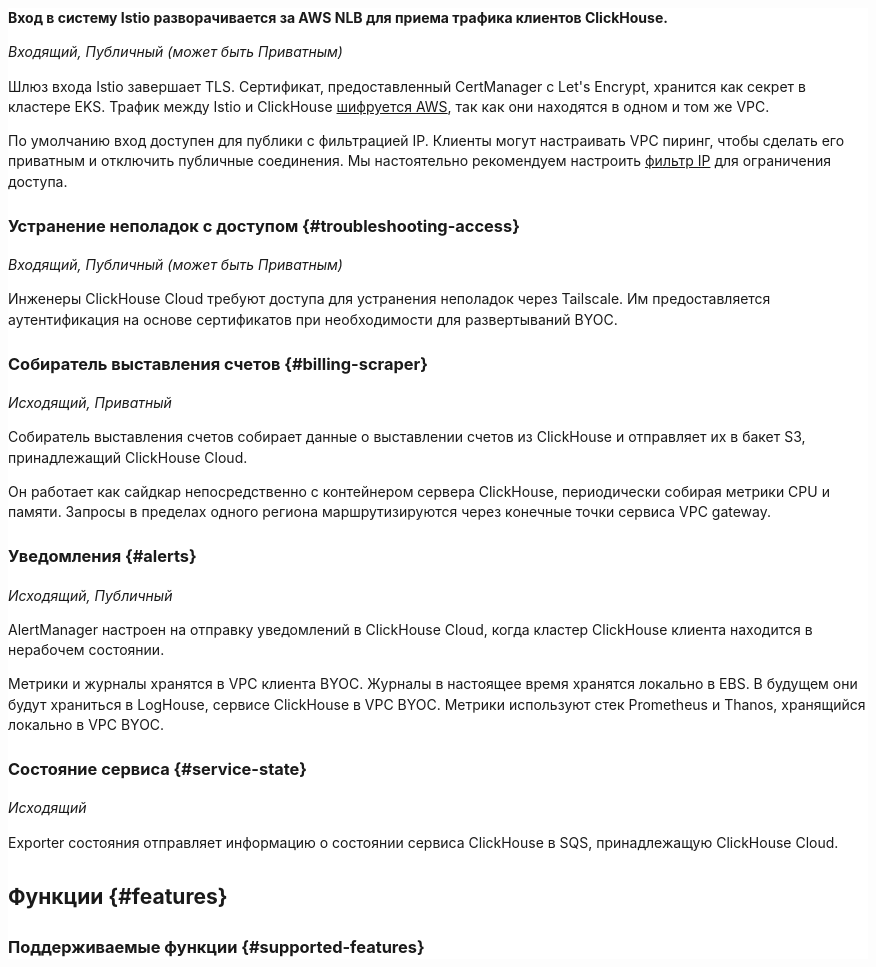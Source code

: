 **Вход в систему Istio разворачивается за AWS NLB для приема трафика клиентов ClickHouse.**

*Входящий, Публичный (может быть Приватным)*

Шлюз входа Istio завершает TLS. Сертификат, предоставленный CertManager с Let's Encrypt, хранится как секрет в кластере EKS. Трафик между Istio и ClickHouse [шифруется AWS](https://docs.aws.amazon.com/whitepapers/latest/logical-separation/encrypting-data-at-rest-and--in-transit.html#:~:text=All%20network%20traffic%20between%20AWS,supported%20Amazon%20EC2%20instance%20types), так как они находятся в одном и том же VPC.

По умолчанию вход доступен для публики с фильтрацией IP. Клиенты могут настраивать VPC пиринг, чтобы сделать его приватным и отключить публичные соединения. Мы настоятельно рекомендуем настроить [фильтр IP](/cloud/security/setting-ip-filters) для ограничения доступа.

### Устранение неполадок с доступом {#troubleshooting-access}

*Входящий, Публичный (может быть Приватным)*

Инженеры ClickHouse Cloud требуют доступа для устранения неполадок через Tailscale. Им предоставляется аутентификация на основе сертификатов при необходимости для развертываний BYOC.

### Собиратель выставления счетов {#billing-scraper}

*Исходящий, Приватный*

Собиратель выставления счетов собирает данные о выставлении счетов из ClickHouse и отправляет их в бакет S3, принадлежащий ClickHouse Cloud.

Он работает как сайдкар непосредственно с контейнером сервера ClickHouse, периодически собирая метрики CPU и памяти. Запросы в пределах одного региона маршрутизируются через конечные точки сервиса VPC gateway.

### Уведомления {#alerts}

*Исходящий, Публичный*

AlertManager настроен на отправку уведомлений в ClickHouse Cloud, когда кластер ClickHouse клиента находится в нерабочем состоянии.

Метрики и журналы хранятся в VPC клиента BYOC. Журналы в настоящее время хранятся локально в EBS. В будущем они будут храниться в LogHouse, сервисе ClickHouse в VPC BYOC. Метрики используют стек Prometheus и Thanos, хранящийся локально в VPC BYOC.

### Состояние сервиса {#service-state}

*Исходящий*

Exporter состояния отправляет информацию о состоянии сервиса ClickHouse в SQS, принадлежащую ClickHouse Cloud.

## Функции {#features}

### Поддерживаемые функции {#supported-features}
